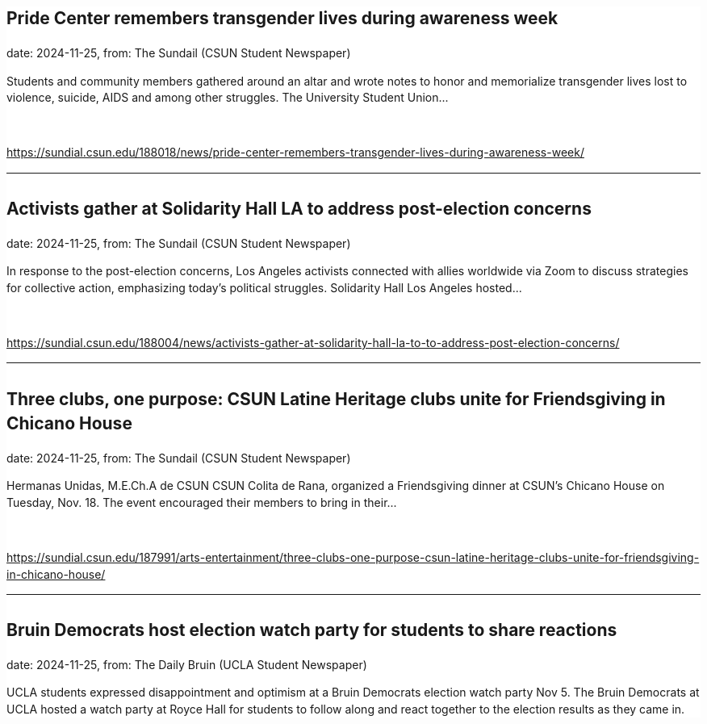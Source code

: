 
## Pride Center remembers transgender lives during awareness week

date: 2024-11-25, from: The Sundail (CSUN Student Newspaper)

Students and community members gathered around an altar and wrote notes to honor and memorialize transgender lives lost to violence, suicide, AIDS and among other struggles. The University Student Union... 

<br> 

<https://sundial.csun.edu/188018/news/pride-center-remembers-transgender-lives-during-awareness-week/>

---

## Activists gather at Solidarity Hall LA to address post-election concerns

date: 2024-11-25, from: The Sundail (CSUN Student Newspaper)

In response to the post-election concerns, Los Angeles activists connected with allies worldwide via Zoom to discuss strategies for collective action, emphasizing today’s political struggles. Solidarity Hall Los Angeles hosted... 

<br> 

<https://sundial.csun.edu/188004/news/activists-gather-at-solidarity-hall-la-to-to-address-post-election-concerns/>

---

## Three clubs, one purpose: CSUN Latine Heritage clubs unite for Friendsgiving in Chicano House

date: 2024-11-25, from: The Sundail (CSUN Student Newspaper)

Hermanas Unidas, M.E.Ch.A de CSUN CSUN Colita de Rana, organized a Friendsgiving dinner at CSUN’s Chicano House on Tuesday, Nov. 18. The event encouraged their members to bring in their... 

<br> 

<https://sundial.csun.edu/187991/arts-entertainment/three-clubs-one-purpose-csun-latine-heritage-clubs-unite-for-friendsgiving-in-chicano-house/>

---

## Bruin Democrats host election watch party for students to share reactions

date: 2024-11-25, from: The Daily Bruin (UCLA Student Newspaper)

UCLA students expressed disappointment and optimism at a Bruin Democrats election watch party Nov 5. 
The Bruin Democrats at UCLA hosted a watch party at Royce Hall for students to follow along and react together to the election results as they came in. 
